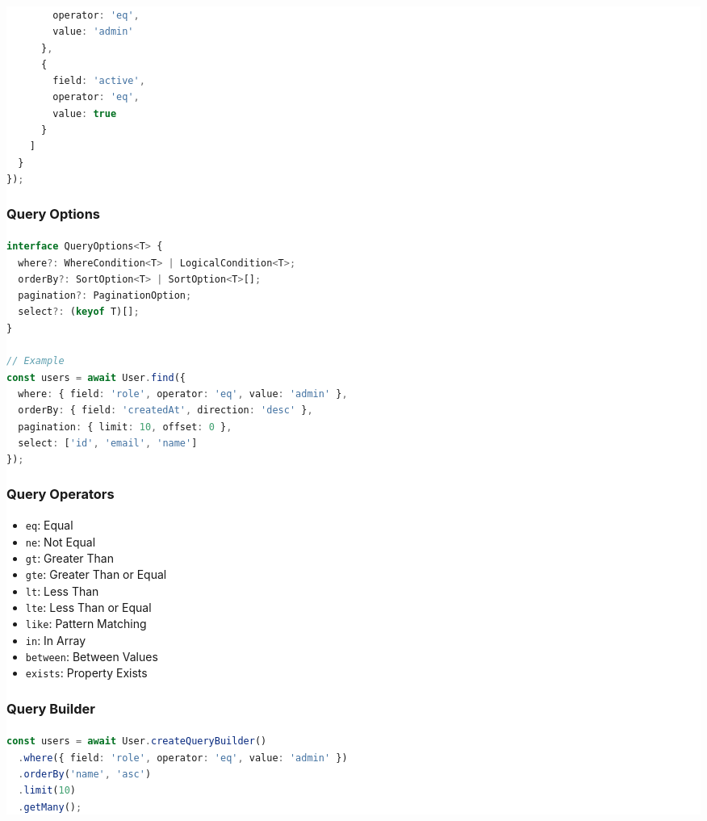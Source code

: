 ```typescript
        operator: 'eq',
        value: 'admin'
      },
      {
        field: 'active',
        operator: 'eq',
        value: true
      }
    ]
  }
});
```

### Query Options
```typescript
interface QueryOptions<T> {
  where?: WhereCondition<T> | LogicalCondition<T>;
  orderBy?: SortOption<T> | SortOption<T>[];
  pagination?: PaginationOption;
  select?: (keyof T)[];
}

// Example
const users = await User.find({
  where: { field: 'role', operator: 'eq', value: 'admin' },
  orderBy: { field: 'createdAt', direction: 'desc' },
  pagination: { limit: 10, offset: 0 },
  select: ['id', 'email', 'name']
});
```

### Query Operators
- `eq`: Equal
- `ne`: Not Equal
- `gt`: Greater Than
- `gte`: Greater Than or Equal
- `lt`: Less Than
- `lte`: Less Than or Equal
- `like`: Pattern Matching
- `in`: In Array
- `between`: Between Values
- `exists`: Property Exists

### Query Builder
```typescript
const users = await User.createQueryBuilder()
  .where({ field: 'role', operator: 'eq', value: 'admin' })
  .orderBy('name', 'asc')
  .limit(10)
  .getMany();
```
